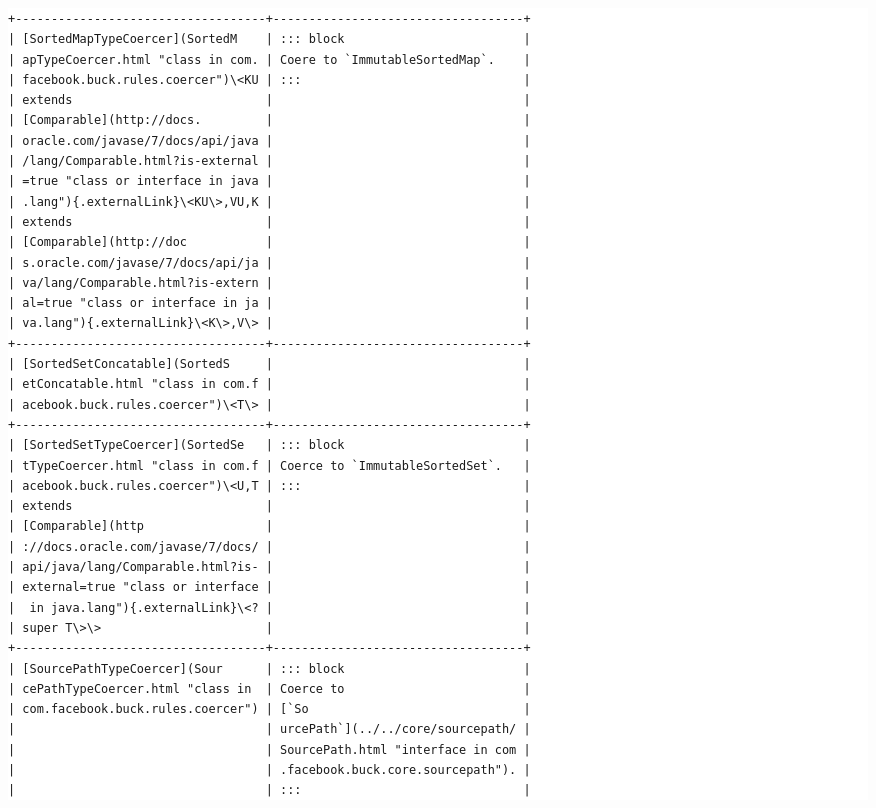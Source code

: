     +-----------------------------------+-----------------------------------+
    | [SortedMapTypeCoercer](SortedM    | ::: block                         |
    | apTypeCoercer.html "class in com. | Coere to `ImmutableSortedMap`.    |
    | facebook.buck.rules.coercer")\<KU | :::                               |
    | extends                           |                                   |
    | [Comparable](http://docs.         |                                   |
    | oracle.com/javase/7/docs/api/java |                                   |
    | /lang/Comparable.html?is-external |                                   |
    | =true "class or interface in java |                                   |
    | .lang"){.externalLink}\<KU\>,​VU,​K |                                   |
    | extends                           |                                   |
    | [Comparable](http://doc           |                                   |
    | s.oracle.com/javase/7/docs/api/ja |                                   |
    | va/lang/Comparable.html?is-extern |                                   |
    | al=true "class or interface in ja |                                   |
    | va.lang"){.externalLink}\<K\>,​V\> |                                   |
    +-----------------------------------+-----------------------------------+
    | [SortedSetConcatable](SortedS     |                                   |
    | etConcatable.html "class in com.f |                                   |
    | acebook.buck.rules.coercer")\<T\> |                                   |
    +-----------------------------------+-----------------------------------+
    | [SortedSetTypeCoercer](SortedSe   | ::: block                         |
    | tTypeCoercer.html "class in com.f | Coerce to `ImmutableSortedSet`.   |
    | acebook.buck.rules.coercer")\<U,​T | :::                               |
    | extends                           |                                   |
    | [Comparable](http                 |                                   |
    | ://docs.oracle.com/javase/7/docs/ |                                   |
    | api/java/lang/Comparable.html?is- |                                   |
    | external=true "class or interface |                                   |
    |  in java.lang"){.externalLink}\<? |                                   |
    | super T\>\>                       |                                   |
    +-----------------------------------+-----------------------------------+
    | [SourcePathTypeCoercer](Sour      | ::: block                         |
    | cePathTypeCoercer.html "class in  | Coerce to                         |
    | com.facebook.buck.rules.coercer") | [`So                              |
    |                                   | urcePath`](../../core/sourcepath/ |
    |                                   | SourcePath.html "interface in com |
    |                                   | .facebook.buck.core.sourcepath"). |
    |                                   | :::                               |